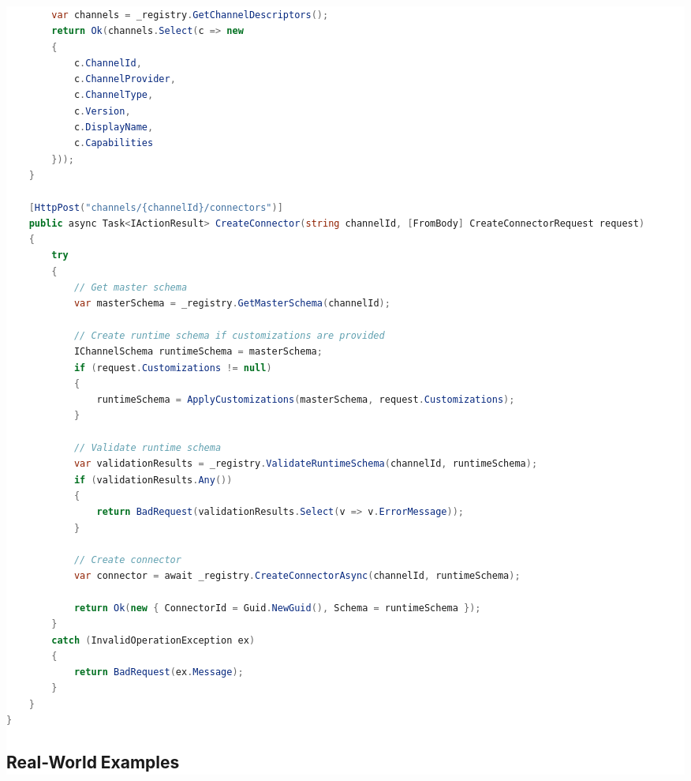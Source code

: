 ```csharp
        var channels = _registry.GetChannelDescriptors();
        return Ok(channels.Select(c => new
        {
            c.ChannelId,
            c.ChannelProvider,
            c.ChannelType,
            c.Version,
            c.DisplayName,
            c.Capabilities
        }));
    }

    [HttpPost("channels/{channelId}/connectors")]
    public async Task<IActionResult> CreateConnector(string channelId, [FromBody] CreateConnectorRequest request)
    {
        try
        {
            // Get master schema
            var masterSchema = _registry.GetMasterSchema(channelId);
            
            // Create runtime schema if customizations are provided
            IChannelSchema runtimeSchema = masterSchema;
            if (request.Customizations != null)
            {
                runtimeSchema = ApplyCustomizations(masterSchema, request.Customizations);
            }

            // Validate runtime schema
            var validationResults = _registry.ValidateRuntimeSchema(channelId, runtimeSchema);
            if (validationResults.Any())
            {
                return BadRequest(validationResults.Select(v => v.ErrorMessage));
            }

            // Create connector
            var connector = await _registry.CreateConnectorAsync(channelId, runtimeSchema);
            
            return Ok(new { ConnectorId = Guid.NewGuid(), Schema = runtimeSchema });
        }
        catch (InvalidOperationException ex)
        {
            return BadRequest(ex.Message);
        }
    }
}
```

## Real-World Examples
